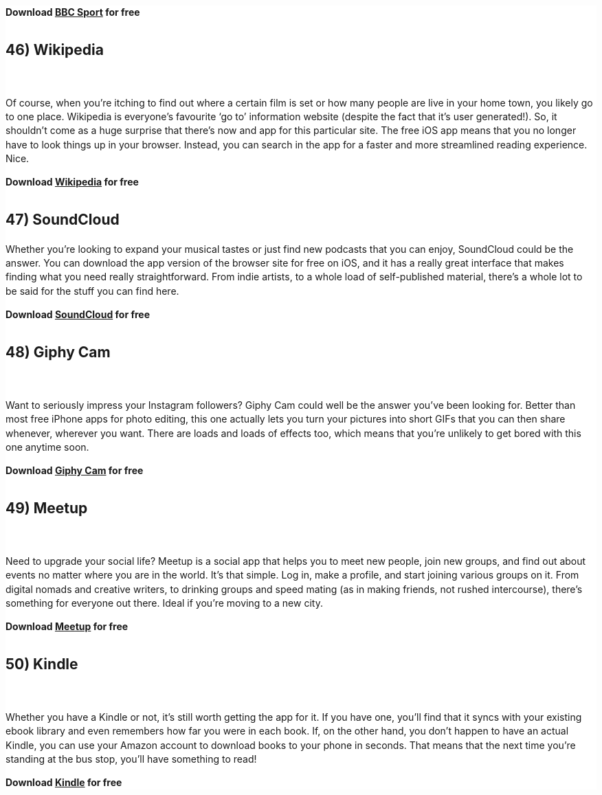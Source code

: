 <p><strong>Download </strong><a href="https://itunes.apple.com/gb/app/bbc-sport/id377388936?mt=8" target="_blank" rel="noopener noreferrer"><strong>BBC Sport</strong></a><strong> for free</strong></p>
<h2>46) Wikipedia</h2>
<p><img class="aligncenter size-full wp-image-16491" src="https://lh3.googleusercontent.com/onJU542udbXhJY0oNxRfWSuippdIgHXU76LJdvJa9rdllpTPuBicoN6ZCRJfiVLe5yzTumxpZuDsohi2L544bjNW=s0" alt="" /></p>
<p>Of course, when you&rsquo;re itching to find out where a certain film is set or how many people are live in your home town, you likely go to one place. Wikipedia is everyone&rsquo;s favourite &lsquo;go to&rsquo; information website (despite the fact that it&rsquo;s user generated!). So, it shouldn&rsquo;t come as a huge surprise that there&rsquo;s now and app for this particular site. The free iOS app means that you no longer have to look things up in your browser. Instead, you can search in the app for a faster and more streamlined reading experience. Nice.</p>
<p><strong>Download </strong><a href="https://itunes.apple.com/gb/app/wikipedia/id324715238?mt=8&amp;at=1001lnRX&amp;ct=trd-945043690" target="_blank" rel="noopener noreferrer"><strong>Wikipedia</strong></a><strong> for free</strong></p>
<p></p>
<h2>47) SoundCloud</h2>
<p><iframe src="https://www.youtube.com/embed/Y5YaTA2LVFE" width="600" height="338" frameborder="0" allowfullscreen="allowfullscreen"><span data-mce-type="bookmark" style="display: inline-block; width: 0px; overflow: hidden; line-height: 0;" class="mce_SELRES_start">﻿</span></iframe></p>
<p>Whether you&rsquo;re looking to expand your musical tastes or just find new podcasts that you can enjoy, SoundCloud could be the answer. You can download the app version of the browser site for free on iOS, and it has a really great interface that makes finding what you need really straightforward. From indie artists, to a whole load of self-published material, there&rsquo;s a whole lot to be said for the stuff you can find here.</p>
<p><strong>Download </strong><a href="https://itunes.apple.com/gb/app/soundcloud-music-audio/id336353151?mt=8" target="_blank" rel="noopener noreferrer"><strong>SoundCloud</strong></a><strong> for free</strong></p>
<h2>48) Giphy Cam</h2>
<p><img class="aligncenter size-full wp-image-16492" src="https://lh3.googleusercontent.com/ku01QmRZv5B4fs45861Qqnpvq1Rcx3b1prihIJEMU4rGYOhIDTHFBMiX-BtaIN2oAXp2-8v9brNDFr85aoqJiSAG=s0" alt="" /></p>
<p>Want to seriously impress your Instagram followers? Giphy Cam could well be the answer you&rsquo;ve been looking for. Better than most free iPhone apps for photo editing, this one actually lets you turn your pictures into short GIFs that you can then share whenever, wherever you want. There are loads and loads of effects too, which means that you&rsquo;re unlikely to get bored with this one anytime soon.</p>
<p><strong>Download </strong><a href="https://itunes.apple.com/us/app/giphy-cam-the-gif-creator/id1017480918?mt=8" target="_blank" rel="noopener noreferrer"><strong>Giphy Cam</strong></a><strong> for free</strong></p>
<p></p>
<h2>49) Meetup</h2>
<p><img class="aligncenter size-full wp-image-16493" src="https://lh3.googleusercontent.com/o2KtcNjEAzLbNcNDVsLLowiUxruv4uRXAggbzkfJ1fTF2LGaJjKtlbxvsoiZzxIzw26V4BLjw_-fK-G3nPQThGH_fQ=s0" alt="" /></p>
<p>Need to upgrade your social life? Meetup is a social app that helps you to meet new people, join new groups, and find out about events no matter where you are in the world. It&rsquo;s that simple. Log in, make a profile, and start joining various groups on it. From digital nomads and creative writers, to drinking groups and speed mating (as in making friends, not rushed intercourse), there&rsquo;s something for everyone out there. Ideal if you&rsquo;re moving to a new city.</p>
<p><strong>Download </strong><a href="https://itunes.apple.com/gb/app/meetup/id375990038?mt=8" target="_blank" rel="noopener noreferrer"><strong>Meetup</strong></a><strong> for free </strong></p>
<h2>50) Kindle</h2>
<p><img class="aligncenter size-full wp-image-16494" src="https://lh3.googleusercontent.com/Xo2hcLfq8JO_m6xL2Cw36S7-GZaJy6_1aqq-s_G-HAx3llvuYvXGla-8S8hoc__9OKAnW8J6yG6EN_fDbgDXNKwA=s0" alt="" /></p>
<p>Whether you have a Kindle or not, it&rsquo;s still worth getting the app for it. If you have one, you&rsquo;ll find that it syncs with your existing ebook library and even remembers how far you were in each book. If, on the other hand, you don&rsquo;t happen to have an actual Kindle, you can use your Amazon account to download books to your phone in seconds. That means that the next time you&rsquo;re standing at the bus stop, you&rsquo;ll have something to read!</p>
<p><strong>Download </strong><a href="https://itunes.apple.com/gb/app/kindle/id302584613?mt=8" target="_blank" rel="noopener noreferrer"><strong>Kindle</strong></a><strong> for free</strong></p>
